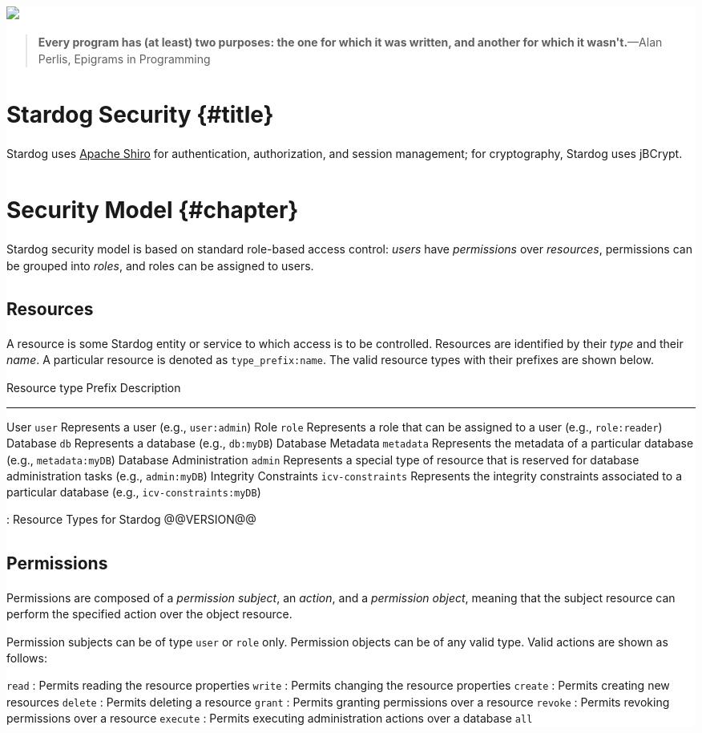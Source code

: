 [![](/_/img/sdog-bare.png)](/)

> **Every program has (at least) two purposes: the one for which it was
> written, and another for which it wasn't.**—Alan Perlis, Epigrams in
> Programming

Stardog Security {#title}
================

Stardog uses [Apache Shiro](http://shiro.apache.org/) for
authentication, authorization, and session management; for cryptography,
Stardog uses jBCrypt.

Security Model {#chapter}
==============

Stardog security model is based on standard role-based access control:
*users* have *permissions* over *resources*, permissions can be grouped
into *roles*, and roles can be assigned to users.

Resources
---------

A resource is some Stardog entity or service to which access is to be
controlled. Resources are identified by their *type* and their *name*. A
particular resource is denoted as `type_prefix:name`. The valid resource
types with their prefixes are shown below.

  Resource type             Prefix              Description
  ------------------------- ------------------- ---------------------------------------------------------------------------------------------------------------
  User                      `user`              Represents a user (e.g., `user:admin`)
  Role                      `role`              Represents a role that can be assigned to a user (e.g., `role:reader`)
  Database                  `db`                Represents a database (e.g., `db:myDB`)
  Database Metadata         `metadata`          Represents the metadata of a particular database (e.g., `metadata:myDB`)
  Database Administration   `admin`             Represents a special type of resource that is reserved for database administration tasks (e.g., `admin:myDB`)
  Integrity Constraints     `icv-constraints`   Represents the integrity constraints associated to a particular database (e.g., `icv-constraints:myDB`)

  : Resource Types for Stardog @@VERSION@@

Permissions
-----------

Permissions are composed of a *permission subject*, an *action*, and a
*permission object*, meaning that the subject resource can perform the
specified action over the object resource.

Permission subjects can be of type `user` or `role` only. Permission
objects can be of any valid type. Valid actions are shown as follows:

`read`
:   Permits reading the resource properties
`write`
:   Permits changing the resource properties
`create`
:   Permits creating new resources
`delete`
:   Permits deleting a resource
`grant`
:   Permits granting permissions over a resource
`revoke`
:   Permits revoking permissions over a resource
`execute`
:   Permits executing administration actions over a database
`all`